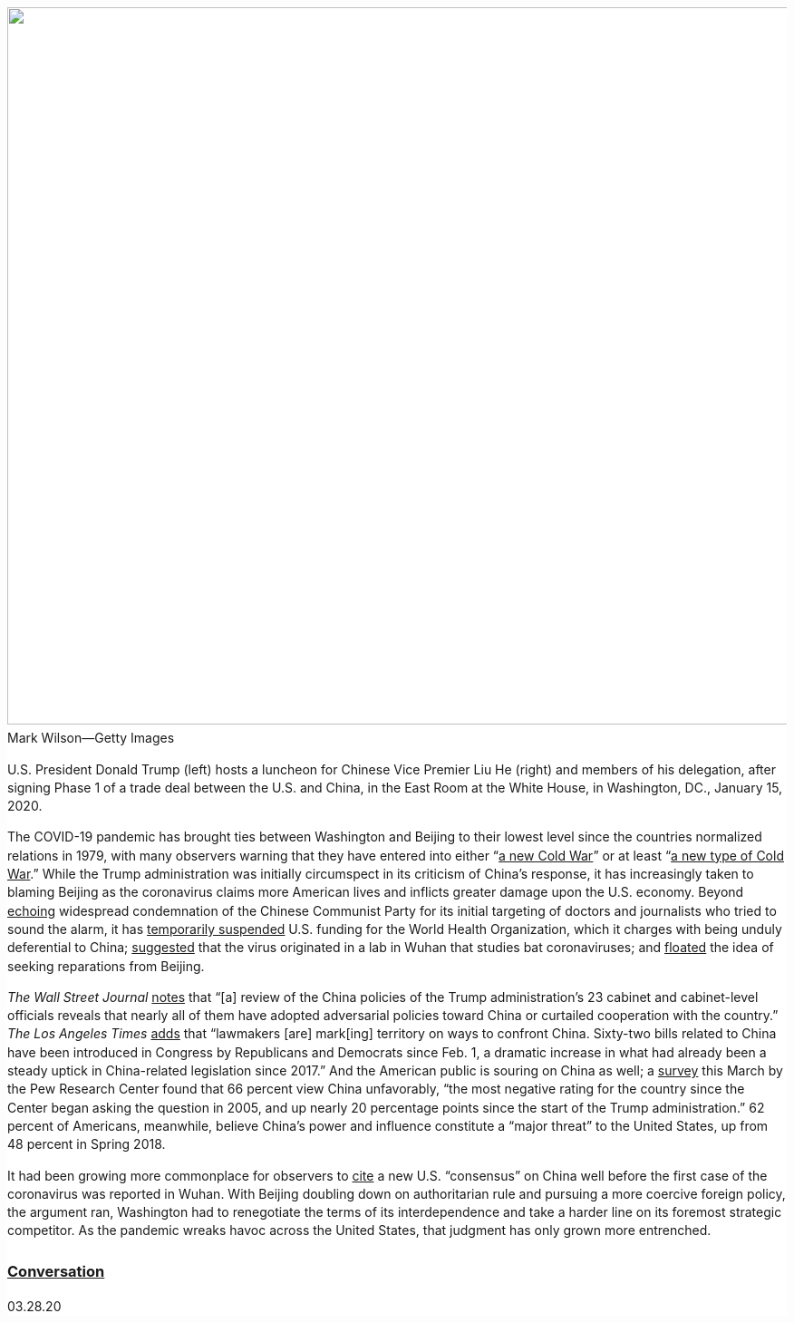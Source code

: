<div class="view view-featured-photo view-id-featured_photo view-display-id-panel_pane_1 visual-box view-dom-id-ae7af53384c94c1b9a3d6956a5f5b30d">                  <div class="content view-content">        <div class="views-row views-row-1">        <div class="views-field views-field-field-common-featured-photo">        <div class="field-content"><a href="https://www.chinafile.com/sites/default/files/assets/images/article/featured/52291_sm_1.jpg" title="A New U.S. ‘Consensus’ on China May Not Be as Solid as It Appears" class="colorbox" data-colorbox-gallery="gallery-node-52291-7oY-Vuy-yg0" data-cbox-img-attrs="{"title": "", "alt": ""}"><img src="https://www.chinafile.com/sites/default/files/styles/large/public/assets/images/article/featured/52291_sm_1.jpg?itok=nonBkEJz" width="1200" height="791" alt title referrerpolicy="no-referrer"></a></div>  </div>    <div>        <div class="photo-credit">Mark Wilson—Getty Images</div>  </div>    <div>        <div class="photo-caption"><p>U.S. President Donald Trump (left) hosts a luncheon for Chinese Vice Premier Liu He (right) and members of his delegation, after signing Phase 1 of a trade deal between the U.S. and China, in the East Room at the White House, in Washington, DC., January 15, 2020.</p></div>  </div>  </div>    </div>            </div>            <div class="content">    <div class="field field-name-body field-type-text-with-summary field-label-hidden">      <p class="dropcap">The COVID-19 pandemic has brought ties between Washington and Beijing to their lowest level since the countries normalized relations in 1979, with many observers warning that they have entered into either “<a href="https://www.businessinsider.com/the-us-china-entering-new-cold-war-amid-coronavirus-2020-5" target="_blank" rel="nofollow">a new Cold War</a>” or at least “<a href="https://www.ft.com/content/fe59abf8-cbb8-4931-b224-56030586fb9a" target="_blank" rel="nofollow">a new type of Cold War</a>.” While the Trump administration was initially circumspect in its criticism of China’s response, it has increasingly taken to blaming Beijing as the coronavirus claims more American lives and inflicts greater damage upon the U.S. economy. Beyond <a href="https://www.cbsnews.com/news/robert-obrien-china-covered-up-coronavirus-costing-world-two-months-national-security-adviser/" target="_blank" rel="nofollow">echoing</a> widespread condemnation of the Chinese Communist Party for its initial targeting of doctors and journalists who tried to sound the alarm, it has <a href="https://www.npr.org/sections/goatsandsoda/2020/04/15/834666123/trump-and-who-how-much-does-the-u-s-give-whats-the-impact-of-a-halt-in-funding" target="_blank" rel="nofollow">temporarily suspended</a> U.S. funding for the World Health Organization, which it charges with being unduly deferential to China; <a href="https://theintercept.com/2020/05/19/coronavirus-pandemic-origin-trump-china/" target="_blank" rel="nofollow">suggested</a> that the virus originated in a lab in Wuhan that studies bat coronaviruses; and <a href="https://www.washingtonpost.com/business/2020/04/30/trump-china-coronavirus-retaliation/" target="_blank" rel="nofollow">floated</a> the idea of seeking reparations from Beijing.</p><p><em>The Wall Street Journal</em> <a href="https://www.wsj.com/articles/coronavirus-casts-deep-chill-over-u-s-china-relations-11588781420" target="_blank" rel="nofollow">notes</a> that “[a] review of the China policies of the Trump administration’s 23 cabinet and cabinet-level officials reveals that nearly all of them have adopted adversarial policies toward China or curtailed cooperation with the country.” <em>The Los Angeles Times</em> <a href="https://www.latimes.com/politics/story/2020-04-30/congress-looks-at-options-to-punish-china-over-the-corornavirus-outbreak" target="_blank" rel="nofollow">adds</a> that “lawmakers [are] mark[ing] territory on ways to confront China. Sixty-two bills related to China have been introduced in Congress by Republicans and Democrats since Feb. 1, a dramatic increase in what had already been a steady uptick in China-related legislation since 2017.” And the American public is souring on China as well; a <a href="https://www.pewresearch.org/global/2020/04/21/u-s-views-of-china-increasingly-negative-amid-coronavirus-outbreak/" target="_blank" rel="nofollow">survey</a> this March by the Pew Research Center found that 66 percent view China unfavorably, “the most negative rating for the country since the Center began asking the question in 2005, and up nearly 20 percentage points since the start of the Trump administration.” 62 percent of Americans, meanwhile, believe China’s power and influence constitute a “major threat” to the United States, up from 48 percent in Spring 2018.</p><p>It had been growing more commonplace for observers to <a href="https://www.washingtonpost.com/outlook/2019/07/25/why-new-china-consensus-washington-scares-me/" target="_blank" rel="nofollow">cite</a> a new U.S. “consensus” on China well before the first case of the coronavirus was reported in Wuhan. With Beijing doubling down on authoritarian rule and pursuing a more coercive foreign policy, the argument ran, Washington had to renegotiate the terms of its interdependence and take a harder line on its foremost strategic competitor. As the pandemic wreaks havoc across the United States, that judgment has only grown more entrenched.</p><p>  </p><div class="node node-article cboxes article align-left grid-4 img-yes logo-no">  <div class="cboxes-inner">        <div class="cb-head">            <h3>  <a href="https://www.chinafile.com/conversation">Conversation</a></h3>                  <span class="date">03.28.20</span>            <span class="type-icon"></span>    </div>    <div class="cb-link"><a href="https://www.chinafile.com/conversation/us-china-cooperation-covid-19-still-possible"></a></div>